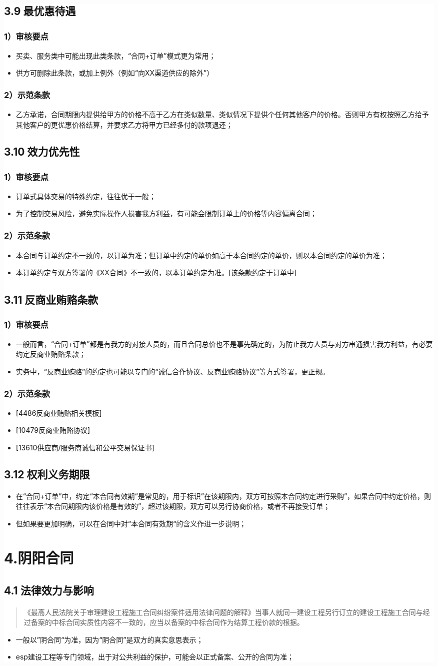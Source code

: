 ## 3.9 最优惠待遇
### 1）审核要点
- 买卖、服务类中可能出现此类条款，“合同+订单”模式更为常用；

- 供方可删除此条款，或加上例外（例如“向XX渠道供应的除外”）

### 2）示范条款
- 乙方承诺，合同期限内提供给甲方的价格不高于乙方在类似数量、类似情况下提供个任何其他客户的价格。否则甲方有权按照乙方给予其他客户的更优惠价格结算，并要求乙方将甲方已经多付的款项退还；

## 3.10 效力优先性
### 1）审核要点
- 订单式具体交易的特殊约定，往往优于一般；

- 为了控制交易风险，避免实际操作人损害我方利益，有可能会限制订单上的价格等内容偏离合同；

### 2）示范条款
- 本合同与订单约定不一致的，以订单为准；但订单中约定的单价如高于本合同约定的单价，则以本合同约定的单价为准；

- 本订单约定与双方签署的《XX合同》不一致的，以本订单约定为准。[该条款约定于订单中]

## 3.11 反商业贿赂条款
### 1）审核要点
- 一般而言，“合同+订单”都是有我方的对接人员的，而且合同总价也不是事先确定的，为防止我方人员与对方串通损害我方利益，有必要约定反商业贿赂条款；

- 实务中，“反商业贿赂”的约定也可能以专门的“诚信合作协议、反商业贿赂协议”等方式签署，更正规。

### 2）示范条款
- [4486反商业贿赂相关模板]

- [10479反商业贿赂协议]

- [13610供应商/服务商诚信和公平交易保证书]

## 3.12 权利义务期限
- 在“合同+订单”中，约定“本合同有效期“是常见的，用于标识”在该期限内，双方可按照本合同约定进行采购”，如果合同中约定价格，则往往表示“本合同期限内该价格是有效的”，超过该期限，双方可以另行协商价格，或者不再接受订单；

- 但如果要更加明确，可以在合同中对“本合同有效期“的含义作进一步说明；

# 4.阴阳合同
## 4.1 法律效力与影响
> 《最高人民法院关于审理建设工程施工合同纠纷案件适用法律问题的解释》当事人就同一建设工程另行订立的建设工程施工合同与经过备案的中标合同实质性内容不一致的，应当以备案的中标合同作为结算工程价款的根据。

- 一般以”阴合同“为准，因为“阴合同”是双方的真实意思表示；

- esp建设工程等专门领域，出于对公共利益的保护，可能会以正式备案、公开的合同为准；
